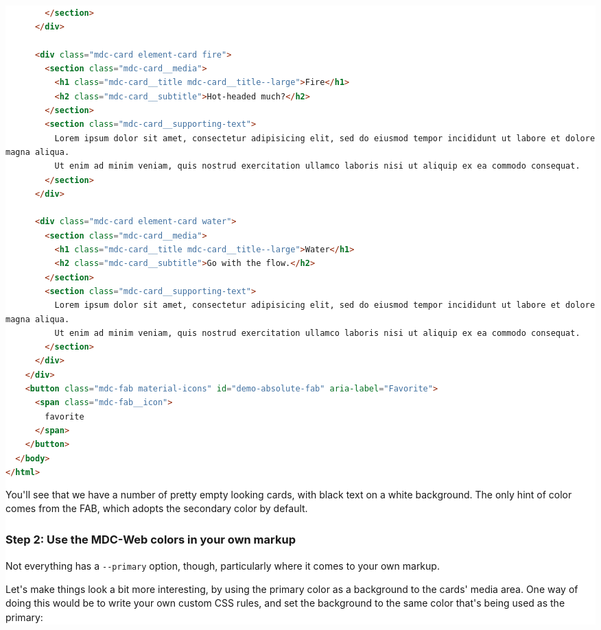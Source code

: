 ```html
        </section>
      </div>

      <div class="mdc-card element-card fire">
        <section class="mdc-card__media">
          <h1 class="mdc-card__title mdc-card__title--large">Fire</h1>
          <h2 class="mdc-card__subtitle">Hot-headed much?</h2>
        </section>
        <section class="mdc-card__supporting-text">
          Lorem ipsum dolor sit amet, consectetur adipisicing elit, sed do eiusmod tempor incididunt ut labore et dolore magna aliqua.
          Ut enim ad minim veniam, quis nostrud exercitation ullamco laboris nisi ut aliquip ex ea commodo consequat.
        </section>
      </div>

      <div class="mdc-card element-card water">
        <section class="mdc-card__media">
          <h1 class="mdc-card__title mdc-card__title--large">Water</h1>
          <h2 class="mdc-card__subtitle">Go with the flow.</h2>
        </section>
        <section class="mdc-card__supporting-text">
          Lorem ipsum dolor sit amet, consectetur adipisicing elit, sed do eiusmod tempor incididunt ut labore et dolore magna aliqua.
          Ut enim ad minim veniam, quis nostrud exercitation ullamco laboris nisi ut aliquip ex ea commodo consequat.
        </section>
      </div>
    </div>
    <button class="mdc-fab material-icons" id="demo-absolute-fab" aria-label="Favorite">
      <span class="mdc-fab__icon">
        favorite
      </span>
    </button>
  </body>
</html>
```

You'll see that we have a number of pretty empty looking cards, with black text on a white background. The only hint of color comes from the FAB, which adopts the secondary color by default.


### Step 2: Use the MDC-Web colors in your own markup

Not everything has a `--primary` option, though, particularly where it comes to your own markup.

Let's make things look a bit more interesting, by using the primary color as a background to the cards' media area.
One way of doing this would be to write your own custom CSS rules, and set the background to the same color that's being
used as the primary:

